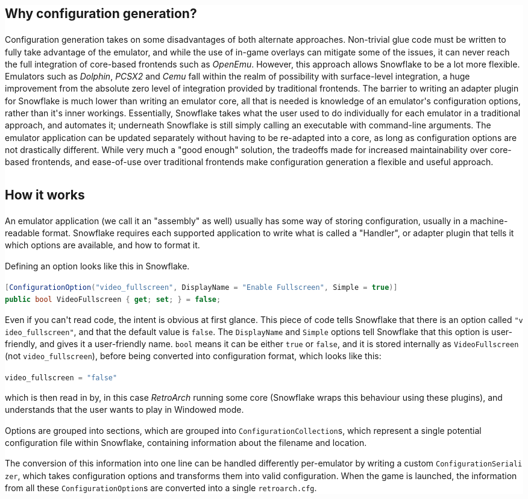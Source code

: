 ## Why configuration generation?

Configuration generation takes on some disadvantages of both alternate approaches. Non-trivial glue code must be written to fully take advantage of the emulator, and while the use of in-game overlays can mitigate some of the issues, it can never reach the full integration of core-based frontends such as *OpenEmu*. However, this approach allows Snowflake to be a lot more flexible. Emulators such as *Dolphin*, *PCSX2* and *Cemu* fall within the realm of possibility with surface-level integration, a huge improvement from the absolute zero level of integration provided by traditional frontends. The barrier to writing an adapter plugin for Snowflake is much lower than writing an emulator core, all that is needed is knowledge of an emulator's configuration options, rather than it's inner workings. Essentially, Snowflake takes what the user used to do individually for each emulator in a traditional approach, and automates it; underneath Snowflake is still simply calling an executable with command-line arguments. The emulator application can be updated separately without having to be re-adapted into a core, as long as configuration options are not drastically different. While very much a "good enough" solution, the tradeoffs made for increased maintainability over core-based frontends, and ease-of-use over traditional frontends make configuration generation a flexible and useful approach.

## How it works

An emulator application (we call it an "assembly" as well)  usually has some way of storing configuration, usually in a machine-readable format. Snowflake requires each supported application to write what is called a "Handler", or adapter plugin that tells it which options are available, and how to format it. 

Defining an option looks like this in Snowflake.

```c#
[ConfigurationOption("video_fullscreen", DisplayName = "Enable Fullscreen", Simple = true)]
public bool VideoFullscreen { get; set; } = false;
```

Even if you can't read code, the intent is obvious at first glance. This piece of code tells Snowflake that there is an option called `"video_fullscreen"`, and that the default value is `false`. The `DisplayName` and `Simple` options tell Snowflake that this option is user-friendly, and gives it a user-friendly name.  `bool` means it can be either `true` or `false`, and it is stored internally as `VideoFullscreen` (not `video_fullscreen`), before being converted into configuration format, which looks like this:

```c
video_fullscreen = "false"
```

which is then read in by, in this case *RetroArch* running some core (Snowflake wraps this behaviour using these plugins), and understands that the user wants to play in Windowed mode.

Options are grouped into sections, which are grouped into `ConfigurationCollection`s, which represent a single potential configuration file within Snowflake, containing information about the filename and location.

The conversion of this information into one line can be handled differently per-emulator by writing a custom `ConfigurationSerializer`, which takes configuration options and transforms them into valid configuration. When the game is launched, the information from all these `ConfigurationOption`s are converted into a single `retroarch.cfg`. 
